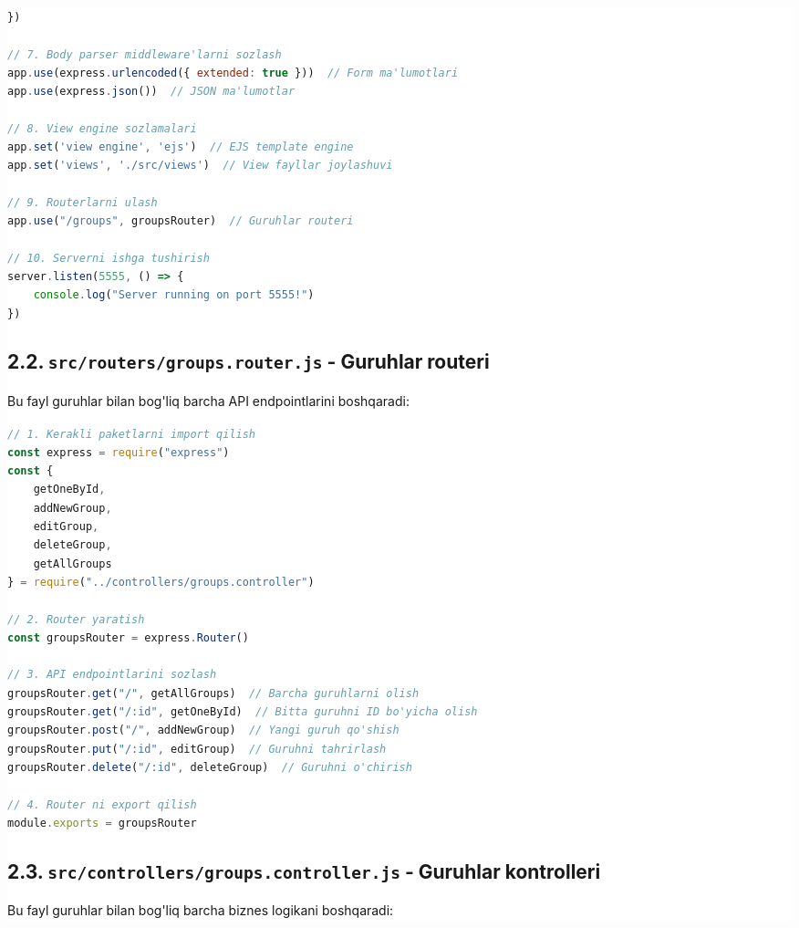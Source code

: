 ```javascript
})

// 7. Body parser middleware'larni sozlash
app.use(express.urlencoded({ extended: true }))  // Form ma'lumotlari
app.use(express.json())  // JSON ma'lumotlar

// 8. View engine sozlamalari
app.set('view engine', 'ejs')  // EJS template engine
app.set('views', './src/views')  // View fayllar joylashuvi

// 9. Routerlarni ulash
app.use("/groups", groupsRouter)  // Guruhlar routeri

// 10. Serverni ishga tushirish
server.listen(5555, () => {
    console.log("Server running on port 5555!")
})
```

## 2.2. `src/routers/groups.router.js` - Guruhlar routeri
Bu fayl guruhlar bilan bog'liq barcha API endpointlarini boshqaradi:

```javascript
// 1. Kerakli paketlarni import qilish
const express = require("express")
const {
    getOneById, 
    addNewGroup, 
    editGroup, 
    deleteGroup, 
    getAllGroups
} = require("../controllers/groups.controller")

// 2. Router yaratish
const groupsRouter = express.Router()

// 3. API endpointlarini sozlash
groupsRouter.get("/", getAllGroups)  // Barcha guruhlarni olish
groupsRouter.get("/:id", getOneById)  // Bitta guruhni ID bo'yicha olish
groupsRouter.post("/", addNewGroup)  // Yangi guruh qo'shish
groupsRouter.put("/:id", editGroup)  // Guruhni tahrirlash
groupsRouter.delete("/:id", deleteGroup)  // Guruhni o'chirish

// 4. Router ni export qilish
module.exports = groupsRouter
```

## 2.3. `src/controllers/groups.controller.js` - Guruhlar kontrolleri
Bu fayl guruhlar bilan bog'liq barcha biznes logikani boshqaradi:

